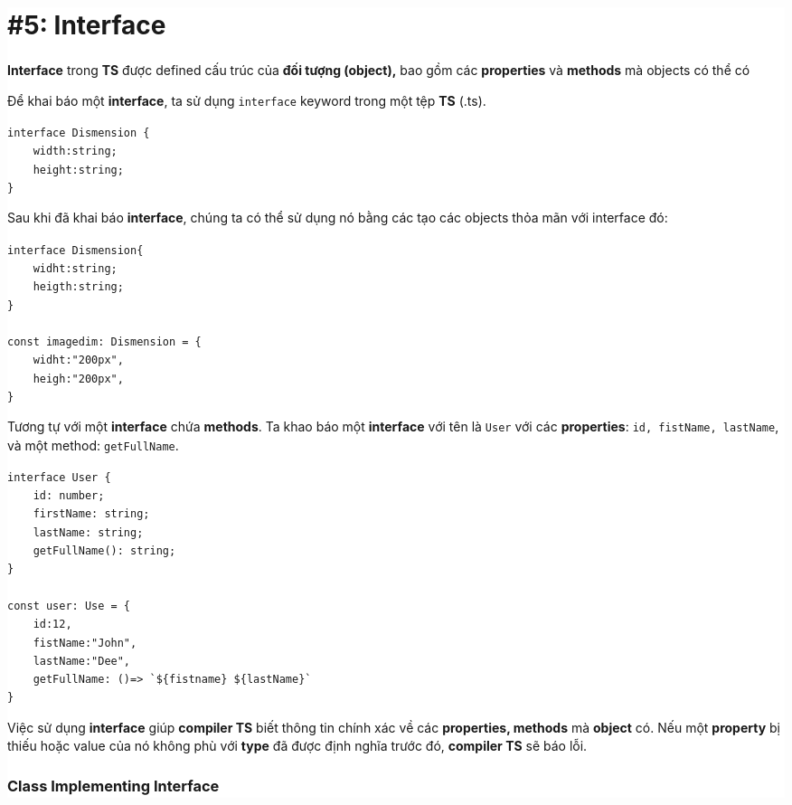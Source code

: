 # #5: Interface

**Interface** trong ****TS**** được defined cấu trúc của **đối tượng (object),** bao gồm các ******properties****** và ****methods**** mà objects có thể có 

Để khai báo một **interface**, ta sử dụng `interface` keyword trong một tệp **TS** (.ts).

```tsx
interface Dismension {
	width:string;
	height:string;
}
```

Sau khi đã khai báo **interface**, chúng ta có thể sử dụng nó bằng các tạo các objects thỏa mãn với interface đó:

```tsx
interface Dismension{
	widht:string;
	heigth:string;
}

const imagedim: Dismension = {
	widht:"200px",
	heigh:"200px",
}

```

Tương tự với một **interface** chứa **methods**. Ta khao báo một **interface** với tên là `User` với các **properties**: `id, fistName, lastName`, và một method: `getFullName`.

```tsx
interface User {
	id: number;
	firstName: string;
	lastName: string;
	getFullName(): string;
}

const user: Use = {
	id:12,
	fistName:"John",
	lastName:"Dee",
	getFullName: ()=> `${fistname} ${lastName}`
}
```

Việc sử dụng **interface** giúp **compiler TS** biết thông tin chính xác về các **properties, methods** mà **object** có. Nếu một **property** bị thiếu hoặc value của nó không phù với **type** đã được định nghĩa trước đó, **compiler TS** sẽ báo lỗi.

### Class Implementing Interface
